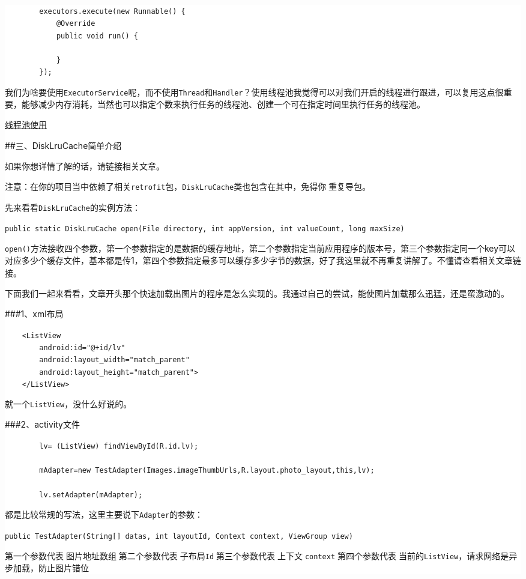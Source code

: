 ```
        executors.execute(new Runnable() {
            @Override
            public void run() {

            }
        });
```

我们为啥要使用`ExecutorService`呢，而不使用`Thread`和`Handler`？使用线程池我觉得可以对我们开启的线程进行跟进，可以复用这点很重要，能够减少内存消耗，当然也可以指定个数来执行任务的线程池、创建一个可在指定时间里执行任务的线程池。

[线程池使用](http://download.csdn.net/detail/yaya_soft/7243939)

##三、DiskLruCache简单介绍

如果你想详情了解的话，请链接相关文章。

注意：在你的项目当中依赖了相关`retrofit`包，`DiskLruCache`类也包含在其中，免得你  重复导包。

先来看看`DiskLruCache`的实例方法：

```
public static DiskLruCache open(File directory, int appVersion, int valueCount, long maxSize)  
```

`open()`方法接收四个参数，第一个参数指定的是数据的缓存地址，第二个参数指定当前应用程序的版本号，第三个参数指定同一个key可以对应多少个缓存文件，基本都是传1，第四个参数指定最多可以缓存多少字节的数据，好了我这里就不再重复讲解了。不懂请查看相关文章链接。

下面我们一起来看看，文章开头那个快速加载出图片的程序是怎么实现的。我通过自己的尝试，能使图片加载那么迅猛，还是蛮激动的。

###1、xml布局

```
    <ListView
        android:id="@+id/lv"
        android:layout_width="match_parent"
        android:layout_height="match_parent">
    </ListView>
```

就一个`ListView`，没什么好说的。

###2、activity文件

```
        lv= (ListView) findViewById(R.id.lv);

        mAdapter=new TestAdapter(Images.imageThumbUrls,R.layout.photo_layout,this,lv);

        lv.setAdapter(mAdapter);
```

都是比较常规的写法，这里主要说下`Adapter`的参数：

```
public TestAdapter(String[] datas, int layoutId, Context context, ViewGroup view)
```

第一个参数代表   图片地址数组
第二个参数代表  子布局`Id`
第三个参数代表  上下文 `context`
第四个参数代表  当前的`ListView`，请求网络是异步加载，防止图片错位
